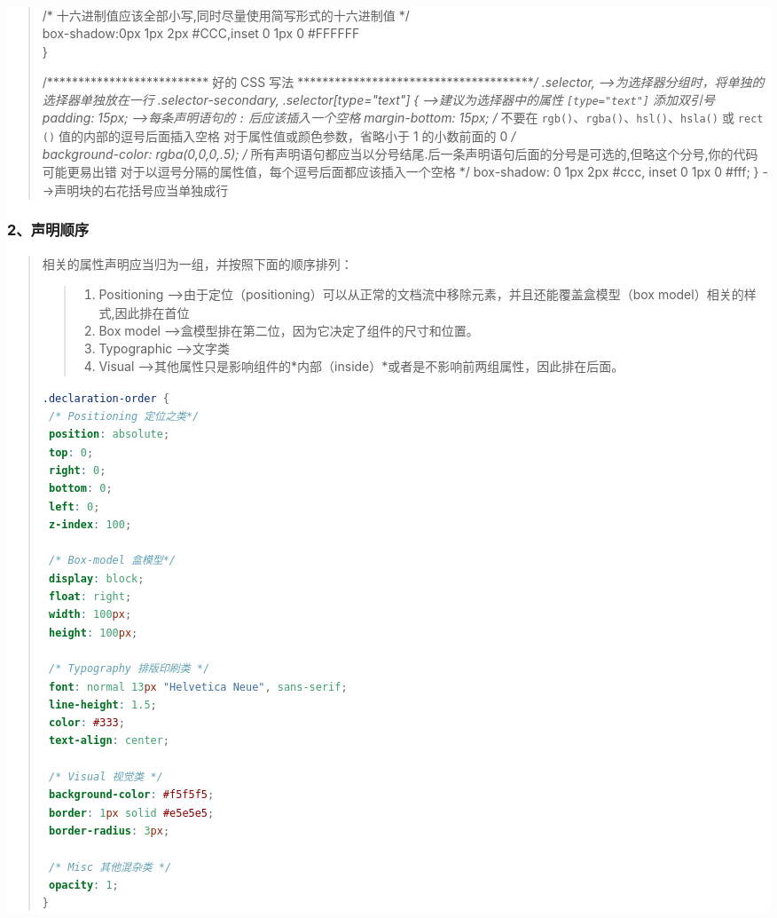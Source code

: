 >  /* 十六进制值应该全部小写,同时尽量使用简写形式的十六进制值  */  
>  box-shadow:0px 1px 2px #CCC,inset 0 1px 0 #FFFFFF  
>}
>
>/************************** 好的 CSS 写法 ***************************************/
>.selector,                           -->为选择器分组时，将单独的选择器单独放在一行
>.selector-secondary,
>.selector[type="text"] {             -->建议为选择器中的属性 `[type="text"]` 添加双引号
>  padding: 15px; 				    -->每条声明语句的 `:` 后应该插入一个空格
>  margin-bottom: 15px; 
>  /* 
>    不要在 `rgb()`、`rgba()`、`hsl()`、`hsla()` 或 `rect()` 值的内部的逗号后面插入空格
>    对于属性值或颜色参数，省略小于 1 的小数前面的 0
>    */  
>  background-color: rgba(0,0,0,.5);
>  /* 
>    所有声明语句都应当以分号结尾.后一条声明语句后面的分号是可选的,但略这个分号,你的代码可能更易出错
>    对于以逗号分隔的属性值，每个逗号后面都应该插入一个空格
>   */
>  box-shadow: 0 1px 2px #ccc, inset 0 1px 0 #fff; 
>}    							   -->声明块的右花括号应当单独成行
>```

### 2、声明顺序

>相关的属性声明应当归为一组，并按照下面的顺序排列：
>
>>1. Positioning  -->由于定位（positioning）可以从正常的文档流中移除元素，并且还能覆盖盒模型（box model）相关的样式,因此排在首位
>>2. Box model  -->盒模型排在第二位，因为它决定了组件的尺寸和位置。
>>3. Typographic  -->文字类
>>4. Visual     -->其他属性只是影响组件的*内部（inside）*或者是不影响前两组属性，因此排在后面。
>
>```css
>.declaration-order {
>  /* Positioning 定位之类*/
>  position: absolute;
>  top: 0;
>  right: 0;
>  bottom: 0;
>  left: 0;
>  z-index: 100;
>
>  /* Box-model 盒模型*/
>  display: block;
>  float: right;
>  width: 100px;
>  height: 100px;
>
>  /* Typography 排版印刷类 */
>  font: normal 13px "Helvetica Neue", sans-serif;
>  line-height: 1.5;
>  color: #333;
>  text-align: center;
>
>  /* Visual 视觉类 */
>  background-color: #f5f5f5;
>  border: 1px solid #e5e5e5;
>  border-radius: 3px;
>
>  /* Misc 其他混杂类 */
>  opacity: 1;
>}
>```
